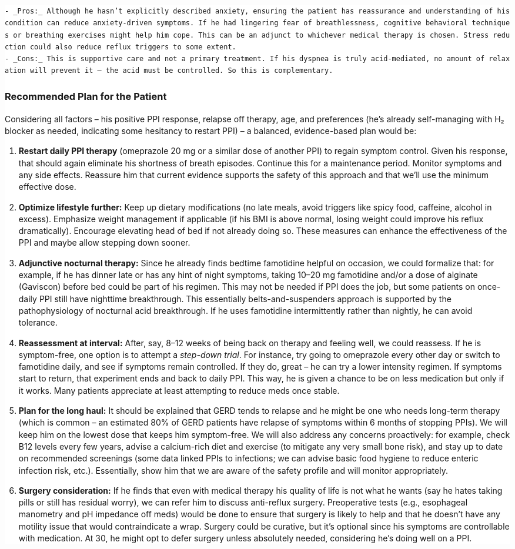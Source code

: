     - _Pros:_ Although he hasn’t explicitly described anxiety, ensuring the patient has reassurance and understanding of his condition can reduce anxiety-driven symptoms. If he had lingering fear of breathlessness, cognitive behavioral techniques or breathing exercises might help him cope. This can be an adjunct to whichever medical therapy is chosen. Stress reduction could also reduce reflux triggers to some extent.
    - _Cons:_ This is supportive care and not a primary treatment. If his dyspnea is truly acid-mediated, no amount of relaxation will prevent it – the acid must be controlled. So this is complementary.

### Recommended Plan for the Patient

Considering all factors – his positive PPI response, relapse off therapy, age, and preferences (he’s already self-managing with H₂ blocker as needed, indicating some hesitancy to restart PPI) – a balanced, evidence-based plan would be:

1. **Restart daily PPI therapy** (omeprazole 20 mg or a similar dose of another PPI) to regain symptom control. Given his response, that should again eliminate his shortness of breath episodes. Continue this for a maintenance period. Monitor symptoms and any side effects. Reassure him that current evidence supports the safety of this approach and that we’ll use the minimum effective dose.
    
2. **Optimize lifestyle further:** Keep up dietary modifications (no late meals, avoid triggers like spicy food, caffeine, alcohol in excess). Emphasize weight management if applicable (if his BMI is above normal, losing weight could improve his reflux dramatically). Encourage elevating head of bed if not already doing so. These measures can enhance the effectiveness of the PPI and maybe allow stepping down sooner.
    
3. **Adjunctive nocturnal therapy:** Since he already finds bedtime famotidine helpful on occasion, we could formalize that: for example, if he has dinner late or has any hint of night symptoms, taking 10–20 mg famotidine and/or a dose of alginate (Gaviscon) before bed could be part of his regimen. This may not be needed if PPI does the job, but some patients on once-daily PPI still have nighttime breakthrough. This essentially belts-and-suspenders approach is supported by the pathophysiology of nocturnal acid breakthrough. If he uses famotidine intermittently rather than nightly, he can avoid tolerance.
    
4. **Reassessment at interval:** After, say, 8–12 weeks of being back on therapy and feeling well, we could reassess. If he is symptom-free, one option is to attempt a _step-down trial_. For instance, try going to omeprazole every other day or switch to famotidine daily, and see if symptoms remain controlled. If they do, great – he can try a lower intensity regimen. If symptoms start to return, that experiment ends and back to daily PPI. This way, he is given a chance to be on less medication but only if it works. Many patients appreciate at least attempting to reduce meds once stable.
    
5. **Plan for the long haul:** It should be explained that GERD tends to relapse and he might be one who needs long-term therapy (which is common – an estimated 80% of GERD patients have relapse of symptoms within 6 months of stopping PPIs). We will keep him on the lowest dose that keeps him symptom-free. We will also address any concerns proactively: for example, check B12 levels every few years, advise a calcium-rich diet and exercise (to mitigate any very small bone risk), and stay up to date on recommended screenings (some data linked PPIs to infections; we can advise basic food hygiene to reduce enteric infection risk, etc.). Essentially, show him that we are aware of the safety profile and will monitor appropriately.
    
6. **Surgery consideration:** If he finds that even with medical therapy his quality of life is not what he wants (say he hates taking pills or still has residual worry), we can refer him to discuss anti-reflux surgery. Preoperative tests (e.g., esophageal manometry and pH impedance off meds) would be done to ensure that surgery is likely to help and that he doesn’t have any motility issue that would contraindicate a wrap. Surgery could be curative, but it’s optional since his symptoms are controllable with medication. At 30, he might opt to defer surgery unless absolutely needed, considering he’s doing well on a PPI.
    